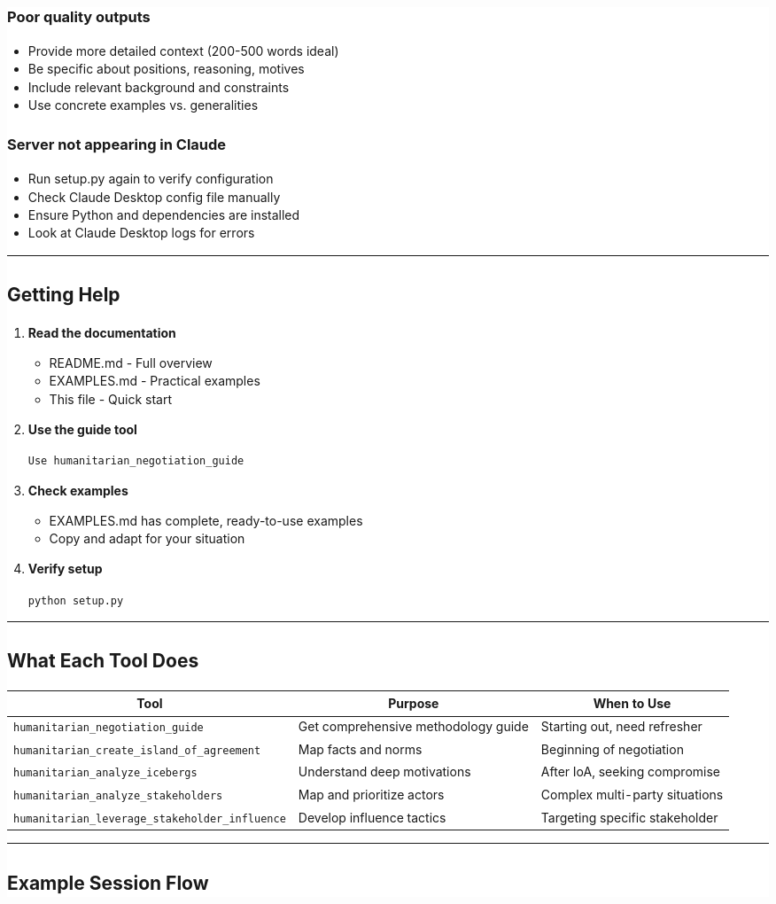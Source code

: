 ### Poor quality outputs
- Provide more detailed context (200-500 words ideal)
- Be specific about positions, reasoning, motives
- Include relevant background and constraints
- Use concrete examples vs. generalities

### Server not appearing in Claude
- Run setup.py again to verify configuration
- Check Claude Desktop config file manually
- Ensure Python and dependencies are installed
- Look at Claude Desktop logs for errors

---

## Getting Help

1. **Read the documentation**
   - README.md - Full overview
   - EXAMPLES.md - Practical examples
   - This file - Quick start

2. **Use the guide tool**
   ```
   Use humanitarian_negotiation_guide
   ```

3. **Check examples**
   - EXAMPLES.md has complete, ready-to-use examples
   - Copy and adapt for your situation

4. **Verify setup**
   ```bash
   python setup.py
   ```

---

## What Each Tool Does

| Tool | Purpose | When to Use |
|------|---------|-------------|
| `humanitarian_negotiation_guide` | Get comprehensive methodology guide | Starting out, need refresher |
| `humanitarian_create_island_of_agreement` | Map facts and norms | Beginning of negotiation |
| `humanitarian_analyze_icebergs` | Understand deep motivations | After IoA, seeking compromise |
| `humanitarian_analyze_stakeholders` | Map and prioritize actors | Complex multi-party situations |
| `humanitarian_leverage_stakeholder_influence` | Develop influence tactics | Targeting specific stakeholder |

---

## Example Session Flow
